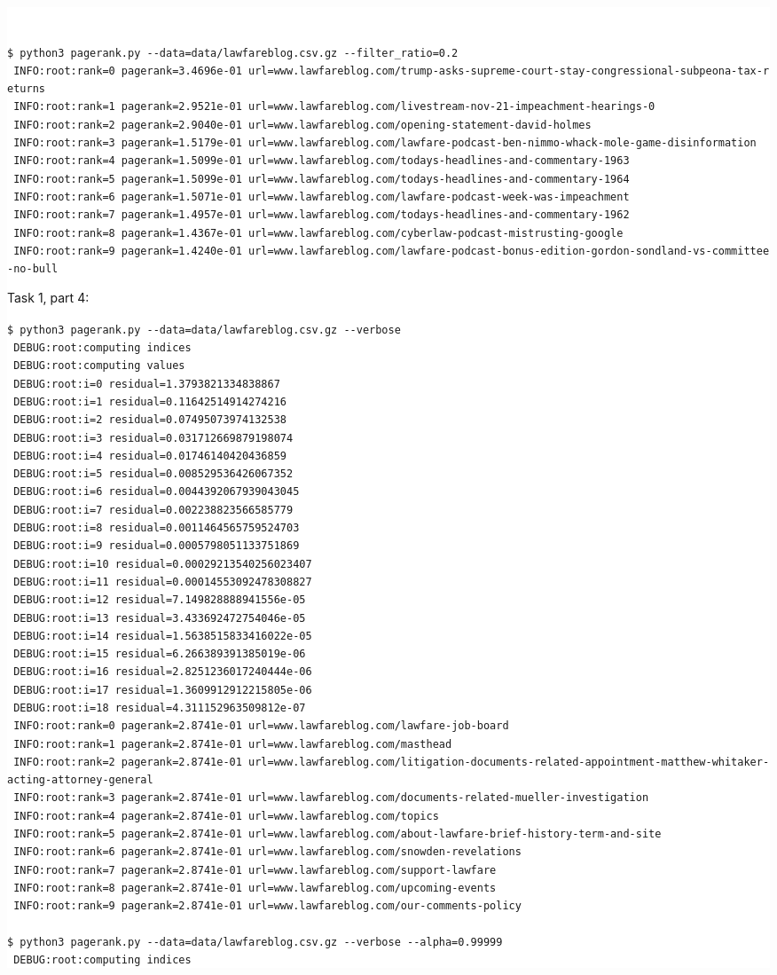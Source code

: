    ```


   $ python3 pagerank.py --data=data/lawfareblog.csv.gz --filter_ratio=0.2
    INFO:root:rank=0 pagerank=3.4696e-01 url=www.lawfareblog.com/trump-asks-supreme-court-stay-congressional-subpeona-tax-returns
    INFO:root:rank=1 pagerank=2.9521e-01 url=www.lawfareblog.com/livestream-nov-21-impeachment-hearings-0
    INFO:root:rank=2 pagerank=2.9040e-01 url=www.lawfareblog.com/opening-statement-david-holmes
    INFO:root:rank=3 pagerank=1.5179e-01 url=www.lawfareblog.com/lawfare-podcast-ben-nimmo-whack-mole-game-disinformation
    INFO:root:rank=4 pagerank=1.5099e-01 url=www.lawfareblog.com/todays-headlines-and-commentary-1963
    INFO:root:rank=5 pagerank=1.5099e-01 url=www.lawfareblog.com/todays-headlines-and-commentary-1964
    INFO:root:rank=6 pagerank=1.5071e-01 url=www.lawfareblog.com/lawfare-podcast-week-was-impeachment
    INFO:root:rank=7 pagerank=1.4957e-01 url=www.lawfareblog.com/todays-headlines-and-commentary-1962
    INFO:root:rank=8 pagerank=1.4367e-01 url=www.lawfareblog.com/cyberlaw-podcast-mistrusting-google
    INFO:root:rank=9 pagerank=1.4240e-01 url=www.lawfareblog.com/lawfare-podcast-bonus-edition-gordon-sondland-vs-committee-no-bull
   ```

   Task 1, part 4:
   ```
   $ python3 pagerank.py --data=data/lawfareblog.csv.gz --verbose
    DEBUG:root:computing indices
    DEBUG:root:computing values
    DEBUG:root:i=0 residual=1.3793821334838867
    DEBUG:root:i=1 residual=0.11642514914274216
    DEBUG:root:i=2 residual=0.07495073974132538
    DEBUG:root:i=3 residual=0.031712669879198074
    DEBUG:root:i=4 residual=0.01746140420436859
    DEBUG:root:i=5 residual=0.008529536426067352
    DEBUG:root:i=6 residual=0.0044392067939043045
    DEBUG:root:i=7 residual=0.002238823566585779
    DEBUG:root:i=8 residual=0.0011464565759524703
    DEBUG:root:i=9 residual=0.0005798051133751869
    DEBUG:root:i=10 residual=0.00029213540256023407
    DEBUG:root:i=11 residual=0.00014553092478308827
    DEBUG:root:i=12 residual=7.149828888941556e-05
    DEBUG:root:i=13 residual=3.433692472754046e-05
    DEBUG:root:i=14 residual=1.5638515833416022e-05
    DEBUG:root:i=15 residual=6.266389391385019e-06
    DEBUG:root:i=16 residual=2.8251236017240444e-06
    DEBUG:root:i=17 residual=1.3609912912215805e-06
    DEBUG:root:i=18 residual=4.311152963509812e-07
    INFO:root:rank=0 pagerank=2.8741e-01 url=www.lawfareblog.com/lawfare-job-board
    INFO:root:rank=1 pagerank=2.8741e-01 url=www.lawfareblog.com/masthead
    INFO:root:rank=2 pagerank=2.8741e-01 url=www.lawfareblog.com/litigation-documents-related-appointment-matthew-whitaker-acting-attorney-general
    INFO:root:rank=3 pagerank=2.8741e-01 url=www.lawfareblog.com/documents-related-mueller-investigation
    INFO:root:rank=4 pagerank=2.8741e-01 url=www.lawfareblog.com/topics
    INFO:root:rank=5 pagerank=2.8741e-01 url=www.lawfareblog.com/about-lawfare-brief-history-term-and-site
    INFO:root:rank=6 pagerank=2.8741e-01 url=www.lawfareblog.com/snowden-revelations
    INFO:root:rank=7 pagerank=2.8741e-01 url=www.lawfareblog.com/support-lawfare
    INFO:root:rank=8 pagerank=2.8741e-01 url=www.lawfareblog.com/upcoming-events
    INFO:root:rank=9 pagerank=2.8741e-01 url=www.lawfareblog.com/our-comments-policy

   $ python3 pagerank.py --data=data/lawfareblog.csv.gz --verbose --alpha=0.99999
    DEBUG:root:computing indices
   ```